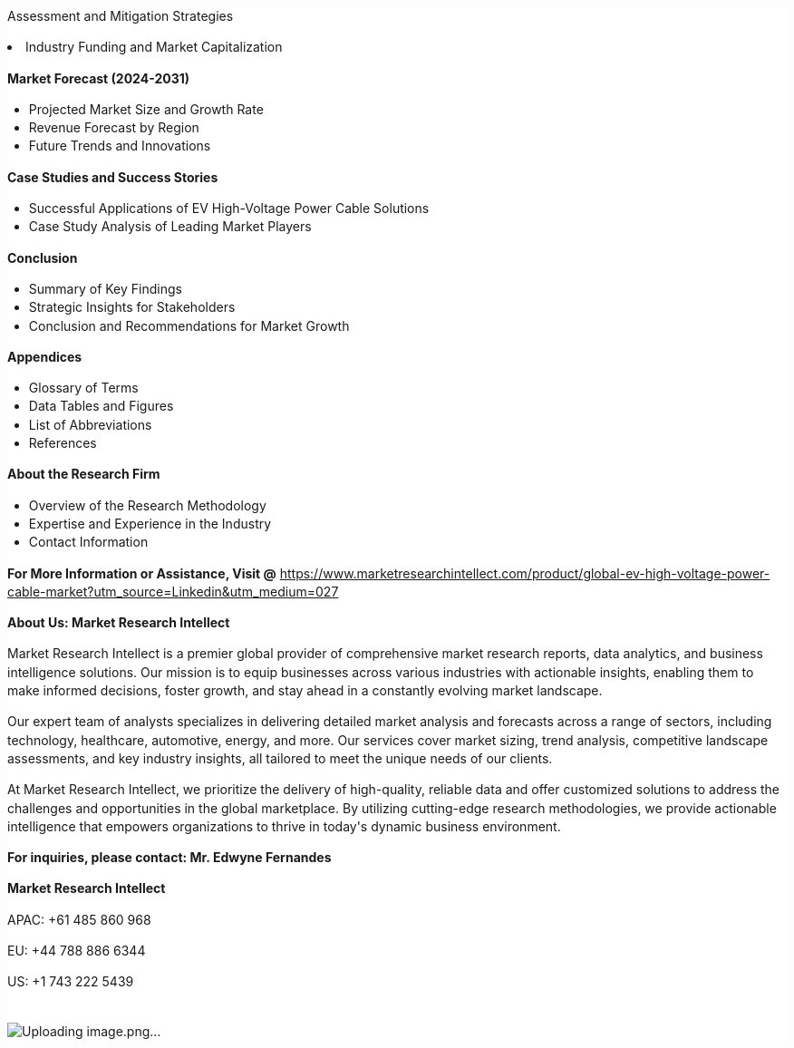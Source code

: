 Assessment and Mitigation Strategies</li><li>Industry Funding and Market Capitalization</li></ul><p><strong>Market Forecast (2024-2031)</strong></p><ul><li>Projected Market Size and Growth Rate</li><li>Revenue Forecast by Region</li><li>Future Trends and Innovations</li></ul><p><strong>Case Studies and Success Stories</strong></p><ul><li>Successful Applications of EV High-Voltage Power Cable Solutions</li><li>Case Study Analysis of Leading Market Players</li></ul><p><strong>Conclusion</strong></p><ul><li>Summary of Key Findings</li><li>Strategic Insights for Stakeholders</li><li>Conclusion and Recommendations for Market Growth</li></ul><p><strong>Appendices</strong></p><ul><li>Glossary of Terms</li><li>Data Tables and Figures</li><li>List of Abbreviations</li><li>References</li></ul><p><strong>About the Research Firm</strong></p><ul><li>Overview of the Research Methodology</li><li>Expertise and Experience in the Industry</li><li>Contact Information</li></ul></div><div class="article-main__content" data-test-id="publishing-text-block"><p><span class="font-[700]"><strong>For More Information or Assistance, Visit @</strong>&nbsp;<a href="https://www.marketresearchintellect.com/product/global-ev-high-voltage-power-cable-market?utm_source=Linkedin&utm_medium=027">https://www.marketresearchintellect.com/product/global-ev-high-voltage-power-cable-market?utm_source=Linkedin&utm_medium=027</a></span></p><p><strong>About Us: Market Research Intellect</strong></p><p>Market Research Intellect is a premier global provider of comprehensive market research reports, data analytics, and business intelligence solutions. Our mission is to equip businesses across various industries with actionable insights, enabling them to make informed decisions, foster growth, and stay ahead in a constantly evolving market landscape.</p><p>Our expert team of analysts specializes in delivering detailed market analysis and forecasts across a range of sectors, including technology, healthcare, automotive, energy, and more. Our services cover market sizing, trend analysis, competitive landscape assessments, and key industry insights, all tailored to meet the unique needs of our clients.</p><p>At Market Research Intellect, we prioritize the delivery of high-quality, reliable data and offer customized solutions to address the challenges and opportunities in the global marketplace. By utilizing cutting-edge research methodologies, we provide actionable intelligence that empowers organizations to thrive in today's dynamic business environment.</p><p><strong>For inquiries, please contact: Mr. Edwyne Fernandes</strong></p><p><strong>Market Research Intellect</strong></p><p>APAC: +61 485 860 968</p><p>EU: +44 788 886 6344</p><p>US: +1 743 222 5439</p></div><div class="article-main__content" data-test-id="publishing-text-block">&nbsp;</div>
![Uploading image.png…]()
